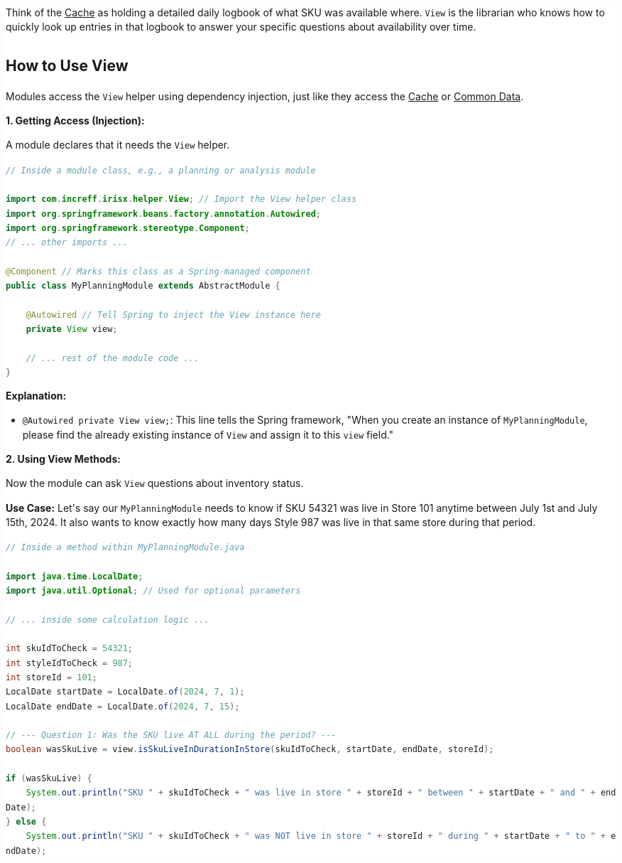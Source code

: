 Think of the [Cache](05_cache_.md) as holding a detailed daily logbook of what SKU was available where. `View` is the librarian who knows how to quickly look up entries in that logbook to answer your specific questions about availability over time.

## How to Use View

Modules access the `View` helper using dependency injection, just like they access the [Cache](05_cache_.md) or [Common Data](06_common_data_.md).

**1. Getting Access (Injection):**

A module declares that it needs the `View` helper.

```java
// Inside a module class, e.g., a planning or analysis module

import com.increff.irisx.helper.View; // Import the View helper class
import org.springframework.beans.factory.annotation.Autowired;
import org.springframework.stereotype.Component;
// ... other imports ...

@Component // Marks this class as a Spring-managed component
public class MyPlanningModule extends AbstractModule {

    @Autowired // Tell Spring to inject the View instance here
    private View view;

    // ... rest of the module code ...
}
```

**Explanation:**

*   `@Autowired private View view;`: This line tells the Spring framework, "When you create an instance of `MyPlanningModule`, please find the already existing instance of `View` and assign it to this `view` field."

**2. Using View Methods:**

Now the module can ask `View` questions about inventory status.

**Use Case:** Let's say our `MyPlanningModule` needs to know if SKU 54321 was live in Store 101 anytime between July 1st and July 15th, 2024. It also wants to know exactly how many days Style 987 was live in that same store during that period.

```java
// Inside a method within MyPlanningModule.java

import java.time.LocalDate;
import java.util.Optional; // Used for optional parameters

// ... inside some calculation logic ...

int skuIdToCheck = 54321;
int styleIdToCheck = 987;
int storeId = 101;
LocalDate startDate = LocalDate.of(2024, 7, 1);
LocalDate endDate = LocalDate.of(2024, 7, 15);

// --- Question 1: Was the SKU live AT ALL during the period? ---
boolean wasSkuLive = view.isSkuLiveInDurationInStore(skuIdToCheck, startDate, endDate, storeId);

if (wasSkuLive) {
    System.out.println("SKU " + skuIdToCheck + " was live in store " + storeId + " between " + startDate + " and " + endDate);
} else {
    System.out.println("SKU " + skuIdToCheck + " was NOT live in store " + storeId + " during " + startDate + " to " + endDate);
```